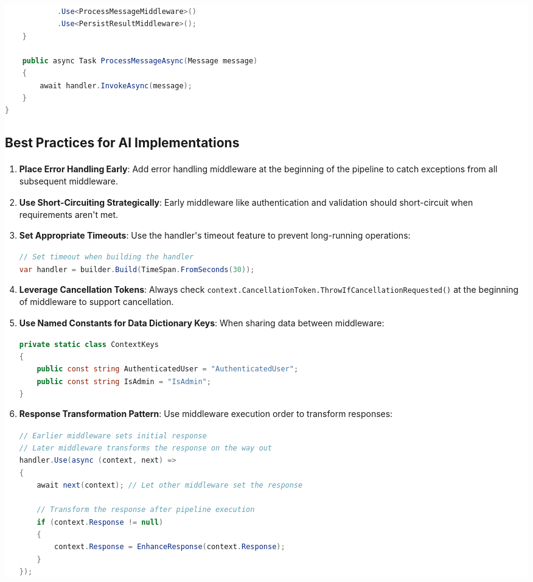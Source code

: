 ```csharp
            .Use<ProcessMessageMiddleware>()
            .Use<PersistResultMiddleware>();
    }
    
    public async Task ProcessMessageAsync(Message message)
    {
        await handler.InvokeAsync(message);
    }
}
```

## Best Practices for AI Implementations

1. **Place Error Handling Early**: Add error handling middleware at the beginning of the pipeline to catch exceptions from all subsequent middleware.

2. **Use Short-Circuiting Strategically**: Early middleware like authentication and validation should short-circuit when requirements aren't met.

3. **Set Appropriate Timeouts**: Use the handler's timeout feature to prevent long-running operations:

   ```csharp
   // Set timeout when building the handler
   var handler = builder.Build(TimeSpan.FromSeconds(30));
   ```

4. **Leverage Cancellation Tokens**: Always check `context.CancellationToken.ThrowIfCancellationRequested()` at the beginning of middleware to support cancellation.

5. **Use Named Constants for Data Dictionary Keys**: When sharing data between middleware:

   ```csharp
   private static class ContextKeys
   {
       public const string AuthenticatedUser = "AuthenticatedUser";
       public const string IsAdmin = "IsAdmin";
   }
   ```

6. **Response Transformation Pattern**: Use middleware execution order to transform responses:

   ```csharp
   // Earlier middleware sets initial response
   // Later middleware transforms the response on the way out
   handler.Use(async (context, next) =>
   {
       await next(context); // Let other middleware set the response
       
       // Transform the response after pipeline execution
       if (context.Response != null)
       {
           context.Response = EnhanceResponse(context.Response);
       }
   });
   ```
